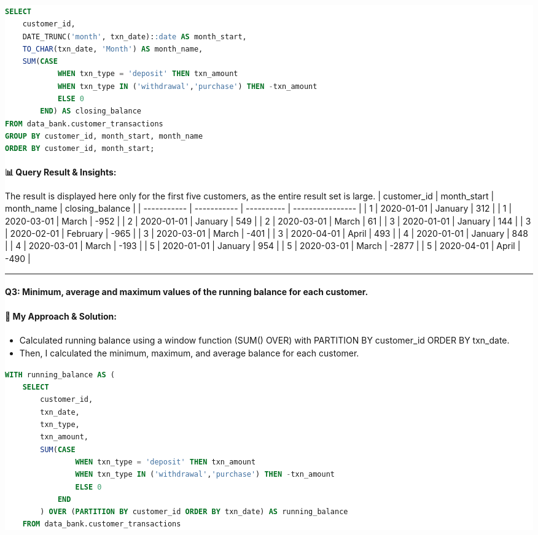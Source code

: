 ````sql
SELECT 
    customer_id,
    DATE_TRUNC('month', txn_date)::date AS month_start,
    TO_CHAR(txn_date, 'Month') AS month_name,
    SUM(CASE 
            WHEN txn_type = 'deposit' THEN txn_amount
            WHEN txn_type IN ('withdrawal','purchase') THEN -txn_amount
            ELSE 0
        END) AS closing_balance
FROM data_bank.customer_transactions
GROUP BY customer_id, month_start, month_name
ORDER BY customer_id, month_start;
  ````

#### 📊 Query Result & Insights:
The result is displayed here only for the first five customers, as the entire result set is large.
| customer_id | month_start | month_name | closing_balance |
| ----------- | ----------- | ---------- | ---------------- |
| 1           | 2020-01-01  | January    | 312              |
| 1           | 2020-03-01  | March      | -952             |
| 2           | 2020-01-01  | January    | 549              |
| 2           | 2020-03-01  | March      | 61               |
| 3           | 2020-01-01  | January    | 144              |
| 3           | 2020-02-01  | February   | -965             |
| 3           | 2020-03-01  | March      | -401             |
| 3           | 2020-04-01  | April      | 493              |
| 4           | 2020-01-01  | January    | 848              |
| 4           | 2020-03-01  | March      | -193             |
| 5           | 2020-01-01  | January    | 954              |
| 5           | 2020-03-01  | March      | -2877            |
| 5           | 2020-04-01  | April      | -490             |

---

#### Q3: Minimum, average and maximum values of the running balance for each customer.
#### 🧠 My Approach & Solution:
- Calculated running balance using a window function (SUM() OVER) with PARTITION BY customer_id ORDER BY txn_date.
- Then, I calculated the minimum, maximum, and average balance for each customer.

````sql
WITH running_balance AS (
    SELECT 
        customer_id,
        txn_date,
        txn_type,
        txn_amount,
        SUM(CASE 
                WHEN txn_type = 'deposit' THEN txn_amount
                WHEN txn_type IN ('withdrawal','purchase') THEN -txn_amount
                ELSE 0
            END
        ) OVER (PARTITION BY customer_id ORDER BY txn_date) AS running_balance
    FROM data_bank.customer_transactions
````
